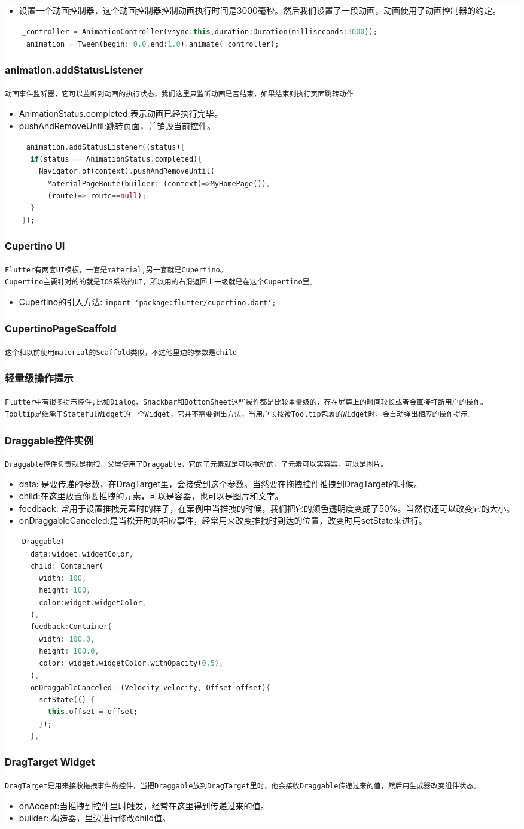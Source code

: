 - 设置一个动画控制器，这个动画控制器控制动画执行时间是3000毫秒。然后我们设置了一段动画，动画使用了动画控制器的约定。
```dart
    _controller = AnimationController(vsync:this,duration:Duration(milliseconds:3000));
    _animation = Tween(begin: 0.0,end:1.0).animate(_controller);
```

### animation.addStatusListener
    动画事件监听器，它可以监听到动画的执行状态，我们这里只监听动画是否结束，如果结束则执行页面跳转动作
- AnimationStatus.completed:表示动画已经执行完毕。
- pushAndRemoveUntil:跳转页面，并销毁当前控件。
```dart
    _animation.addStatusListener((status){
      if(status == AnimationStatus.completed){
        Navigator.of(context).pushAndRemoveUntil(
          MaterialPageRoute(builder: (context)=>MyHomePage()), 
          (route)=> route==null);
      }
    });
```

### Cupertino UI
    Flutter有两套UI模板，一套是material,另一套就是Cupertino。
    Cupertino主要针对的的就是IOS系统的UI，所以用的右滑返回上一级就是在这个Cupertino里。
- Cupertino的引入方法: `import 'package:flutter/cupertino.dart';`

### CupertinoPageScaffold
    这个和以前使用material的Scaffold类似，不过他里边的参数是child

### 轻量级操作提示
    Flutter中有很多提示控件,比如Dialog、Snackbar和BottomSheet这些操作都是比较重量级的，存在屏幕上的时间较长或者会直接打断用户的操作。
    Tooltip是继承于StatefulWidget的一个Widget，它并不需要调出方法，当用户长按被Tooltip包裹的Widget时，会自动弹出相应的操作提示。

### Draggable控件实例
    Draggable控件负责就是拖拽，父层使用了Draggable，它的子元素就是可以拖动的，子元素可以实容器，可以是图片。
- data: 是要传递的参数，在DragTarget里，会接受到这个参数。当然要在拖拽控件推拽到DragTarget的时候。
- child:在这里放置你要推拽的元素，可以是容器，也可以是图片和文字。
- feedback: 常用于设置推拽元素时的样子，在案例中当推拽的时候，我们把它的颜色透明度变成了50%。当然你还可以改变它的大小。
- onDraggableCanceled:是当松开时的相应事件，经常用来改变推拽时到达的位置，改变时用setState来进行。
```dart
    Draggable(
      data:widget.widgetColor,
      child: Container(
        width: 100,
        height: 100,
        color:widget.widgetColor,
      ),
      feedback:Container(
        width: 100.0,
        height: 100.0,
        color: widget.widgetColor.withOpacity(0.5),
      ),
      onDraggableCanceled: (Velocity velocity, Offset offset){
        setState(() {
          this.offset = offset;
        });
      },
```
### DragTarget Widget
    DragTarget是用来接收拖拽事件的控件，当把Draggable放到DragTarget里时，他会接收Draggable传递过来的值，然后用生成器改变组件状态。
- onAccept:当推拽到控件里时触发，经常在这里得到传递过来的值。
- builder: 构造器，里边进行修改child值。
